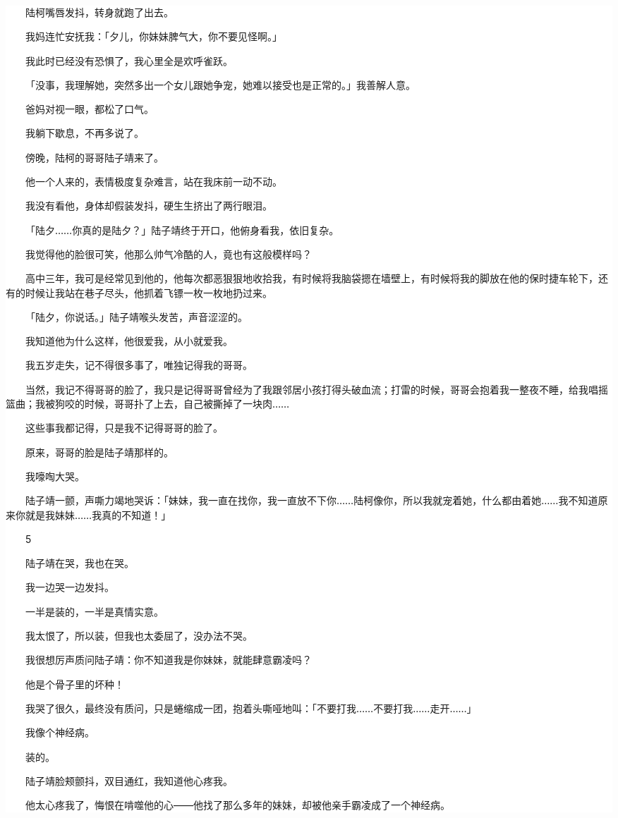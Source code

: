 &emsp;&emsp;陆柯嘴唇发抖，转身就跑了出去。  
  
&emsp;&emsp;我妈连忙安抚我：「夕儿，你妹妹脾气大，你不要见怪啊。」  
  
&emsp;&emsp;我此时已经没有恐惧了，我心里全是欢呼雀跃。  
  
&emsp;&emsp;「没事，我理解她，突然多出一个女儿跟她争宠，她难以接受也是正常的。」我善解人意。  
  
&emsp;&emsp;爸妈对视一眼，都松了口气。  
  
&emsp;&emsp;我躺下歇息，不再多说了。  
  
&emsp;&emsp;傍晚，陆柯的哥哥陆子靖来了。  
  
&emsp;&emsp;他一个人来的，表情极度复杂难言，站在我床前一动不动。  
  
&emsp;&emsp;我没有看他，身体却假装发抖，硬生生挤出了两行眼泪。  
  
&emsp;&emsp;「陆夕……你真的是陆夕？」陆子靖终于开口，他俯身看我，依旧复杂。  
  
&emsp;&emsp;我觉得他的脸很可笑，他那么帅气冷酷的人，竟也有这般模样吗？  
  
&emsp;&emsp;高中三年，我可是经常见到他的，他每次都恶狠狠地收拾我，有时候将我脑袋摁在墙壁上，有时候将我的脚放在他的保时捷车轮下，还有的时候让我站在巷子尽头，他抓着飞镖一枚一枚地扔过来。  
  
&emsp;&emsp;「陆夕，你说话。」陆子靖喉头发苦，声音涩涩的。  
  
&emsp;&emsp;我知道他为什么这样，他很爱我，从小就爱我。  
  
&emsp;&emsp;我五岁走失，记不得很多事了，唯独记得我的哥哥。  
  
&emsp;&emsp;当然，我记不得哥哥的脸了，我只是记得哥哥曾经为了我跟邻居小孩打得头破血流；打雷的时候，哥哥会抱着我一整夜不睡，给我唱摇篮曲；我被狗咬的时候，哥哥扑了上去，自己被撕掉了一块肉……  
  
&emsp;&emsp;这些事我都记得，只是我不记得哥哥的脸了。  
  
&emsp;&emsp;原来，哥哥的脸是陆子靖那样的。  
  
&emsp;&emsp;我嚎啕大哭。  
  
&emsp;&emsp;陆子靖一颤，声嘶力竭地哭诉：「妹妹，我一直在找你，我一直放不下你……陆柯像你，所以我就宠着她，什么都由着她……我不知道原来你就是我妹妹……我真的不知道！」  
  
&emsp;&emsp;5  
  
&emsp;&emsp;陆子靖在哭，我也在哭。  
  
&emsp;&emsp;我一边哭一边发抖。  
  
&emsp;&emsp;一半是装的，一半是真情实意。  
  
&emsp;&emsp;我太恨了，所以装，但我也太委屈了，没办法不哭。  
  
&emsp;&emsp;我很想厉声质问陆子靖：你不知道我是你妹妹，就能肆意霸凌吗？  
  
&emsp;&emsp;他是个骨子里的坏种！  
  
&emsp;&emsp;我哭了很久，最终没有质问，只是蜷缩成一团，抱着头嘶哑地叫：「不要打我……不要打我……走开……」  
  
&emsp;&emsp;我像个神经病。  
  
&emsp;&emsp;装的。  
  
&emsp;&emsp;陆子靖脸颊颤抖，双目通红，我知道他心疼我。  
  
&emsp;&emsp;他太心疼我了，悔恨在啃噬他的心——他找了那么多年的妹妹，却被他亲手霸凌成了一个神经病。  
  